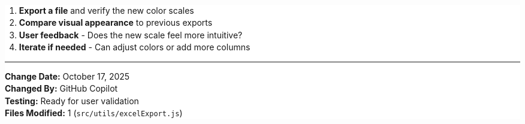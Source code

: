 1. **Export a file** and verify the new color scales
2. **Compare visual appearance** to previous exports
3. **User feedback** - Does the new scale feel more intuitive?
4. **Iterate if needed** - Can adjust colors or add more columns

---

**Change Date:** October 17, 2025  
**Changed By:** GitHub Copilot  
**Testing:** Ready for user validation  
**Files Modified:** 1 (`src/utils/excelExport.js`)
